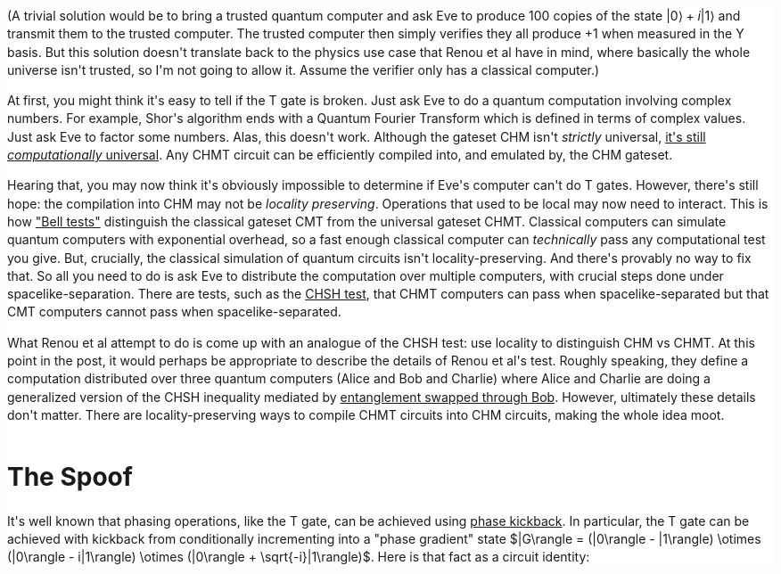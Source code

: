 (A trivial solution would be to bring a trusted quantum computer and ask Eve to produce 100 copies of the state $|0\rangle + i|1\rangle$ and transmit them to the trusted computer.
The trusted computer then simply verifies they all produce +1 when measured in the Y basis.
But this solution doesn't translate back to the physics use case that Renou et al have in mind, where basically the whole universe isn't trusted, so I'm not going to allow it.
Assume the verifier only has a classical computer.)

At first, you might think it's easy to tell if the T gate is broken.
Just ask Eve to do a quantum computation involving complex numbers.
For example, Shor's algorithm ends with a Quantum Fourier Transform which is defined in terms of complex values.
Just ask Eve to factor some numbers.
Alas, this doesn't work.
Although the gateset CHM isn't *strictly* universal, [it's still *computationally* universal](https://arxiv.org/abs/quant-ph/0301040).
Any CHMT circuit can be efficiently compiled into, and emulated by, the CHM gateset.

Hearing that, you may now think it's obviously impossible to determine if Eve's computer can't do T gates.
However, there's still hope: the compilation into CHM may not be *locality preserving*.
Operations that used to be local may now need to interact.
This is how ["Bell tests"](https://en.wikipedia.org/wiki/Bell_test) distinguish the classical gateset CMT from the universal gateset CHMT.
Classical computers can simulate quantum computers with exponential overhead, so a fast enough classical computer can *technically* pass any computational test you give.
But, crucially, the classical simulation of quantum circuits isn't locality-preserving.
And there's provably no way to fix that.
So all you need to do is ask Eve to distribute the computation over multiple computers, with crucial steps done under spacelike-separation.
There are tests, such as the [CHSH test](https://en.wikipedia.org/wiki/CHSH_inequality), that CHMT computers can pass when spacelike-separated but that CMT computers cannot pass when spacelike-separated.

What Renou et al attempt to do is come up with an analogue of the CHSH test: use locality to distinguish CHM vs CHMT.
At this point in the post, it would perhaps be appropriate to describe the details of Renou et al's test.
Roughly speaking, they define a computation distributed over three quantum computers (Alice and Bob and Charlie) where Alice and Charlie are doing a generalized version of the CHSH inequality mediated by [entanglement swapped through Bob](https://en.wikipedia.org/wiki/Entanglement_swapping).
However, ultimately these details don't matter.
There are locality-preserving ways to compile CHMT circuits into CHM circuits, making the whole idea moot.


# The Spoof

It's well known that phasing operations, like the T gate, can be achieved using [phase kickback](https://en.wikipedia.org/wiki/Phase_kickback).
In particular, the T gate can be achieved with kickback from conditionally incrementing into a "phase gradient" state $|G\rangle = (|0\rangle - |1\rangle) \otimes (|0\rangle - i|1\rangle) \otimes (|0\rangle + \sqrt{-i}|1\rangle)$.
Here is that fact as a circuit identity:
